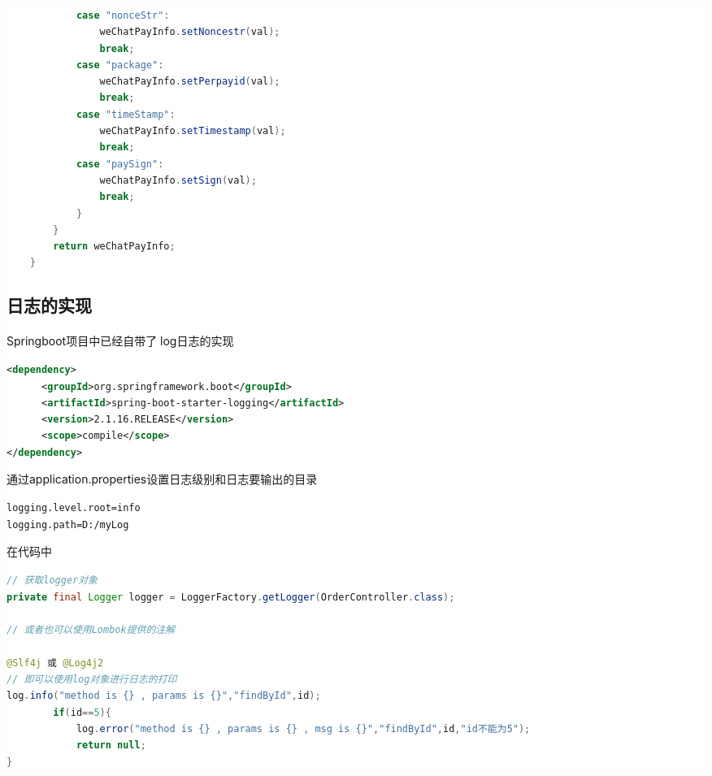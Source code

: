 ```java
            case "nonceStr":
                weChatPayInfo.setNoncestr(val);
                break;
            case "package":
                weChatPayInfo.setPerpayid(val);
                break;
            case "timeStamp":
                weChatPayInfo.setTimestamp(val);
                break;
            case "paySign":
                weChatPayInfo.setSign(val);
                break;
            }
        }
        return weChatPayInfo;
    }
```



## 日志的实现

Springboot项目中已经自带了 log日志的实现 

```xml
<dependency>
      <groupId>org.springframework.boot</groupId>
      <artifactId>spring-boot-starter-logging</artifactId>
      <version>2.1.16.RELEASE</version>
      <scope>compile</scope>
</dependency>
```



通过application.properties设置日志级别和日志要输出的目录

```properties
logging.level.root=info
logging.path=D:/myLog
```



在代码中 

```java
// 获取logger对象
private final Logger logger = LoggerFactory.getLogger(OrderController.class);

// 或者也可以使用Lombok提供的注解 

@Slf4j 或 @Log4j2 
// 即可以使用log对象进行日志的打印
log.info("method is {} , params is {}","findById",id);
        if(id==5){
            log.error("method is {} , params is {} , msg is {}","findById",id,"id不能为5");
            return null;
}
```
